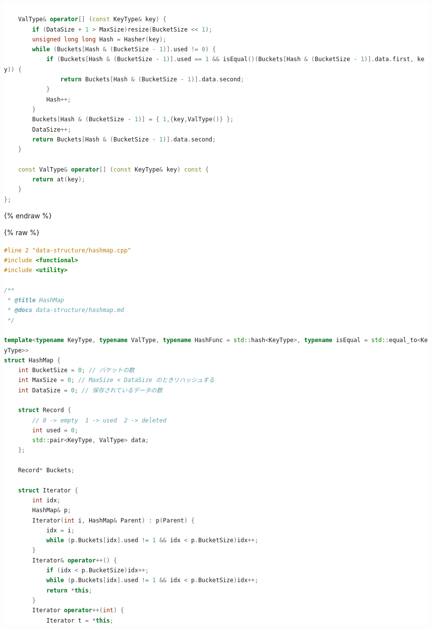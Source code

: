 ```cpp

	ValType& operator[] (const KeyType& key) {
		if (DataSize + 1 > MaxSize)resize(BucketSize << 1);
		unsigned long long Hash = Hasher(key);
		while (Buckets[Hash & (BucketSize - 1)].used != 0) {
			if (Buckets[Hash & (BucketSize - 1)].used == 1 && isEqual()(Buckets[Hash & (BucketSize - 1)].data.first, key)) {
				return Buckets[Hash & (BucketSize - 1)].data.second;
			}
			Hash++;
		}
		Buckets[Hash & (BucketSize - 1)] = { 1,{key,ValType()} };
		DataSize++;
		return Buckets[Hash & (BucketSize - 1)].data.second;
	}

	const ValType& operator[] (const KeyType& key) const {
		return at(key);
	}
};
```
{% endraw %}

<a id="bundled"></a>
{% raw %}
```cpp
#line 2 "data-structure/hashmap.cpp"
#include <functional>
#include <utility>

/**
 * @title HashMap
 * @docs data-structure/hashmap.md
 */

template<typename KeyType, typename ValType, typename HashFunc = std::hash<KeyType>, typename isEqual = std::equal_to<KeyType>>
struct HashMap {
	int BucketSize = 0; // バケットの数
	int MaxSize = 0; // MaxSize < DataSize のときリハッシュする
	int DataSize = 0; // 保存されているデータの数

	struct Record {
		// 0 -> empty  1 -> used  2 -> deleted
		int used = 0;
		std::pair<KeyType, ValType> data;
	};

	Record* Buckets;

	struct Iterator {
		int idx;
		HashMap& p;
		Iterator(int i, HashMap& Parent) : p(Parent) {
			idx = i;
			while (p.Buckets[idx].used != 1 && idx < p.BucketSize)idx++;
		}
		Iterator& operator++() {
			if (idx < p.BucketSize)idx++;
			while (p.Buckets[idx].used != 1 && idx < p.BucketSize)idx++;
			return *this;
		}
		Iterator operator++(int) {
			Iterator t = *this;
```